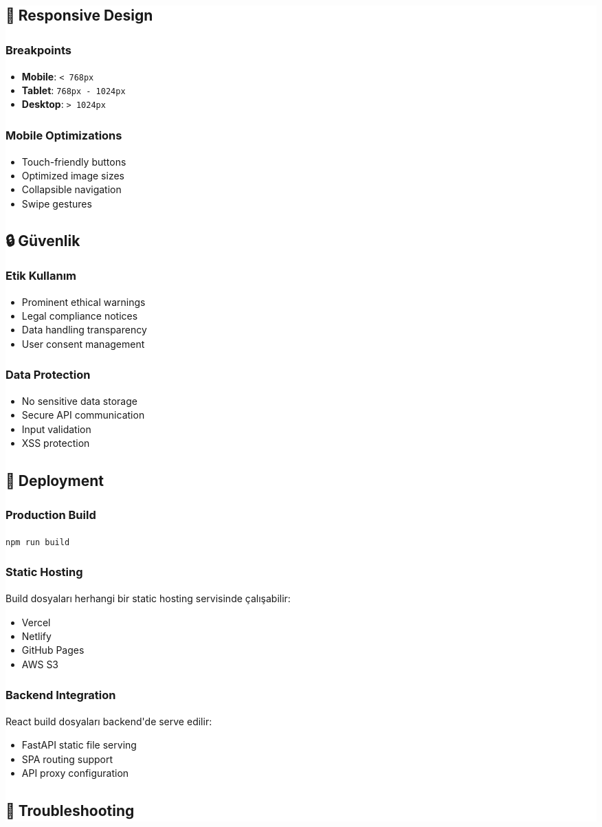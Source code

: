 ## 📱 Responsive Design

### Breakpoints
- **Mobile**: `< 768px`
- **Tablet**: `768px - 1024px`
- **Desktop**: `> 1024px`

### Mobile Optimizations
- Touch-friendly buttons
- Optimized image sizes
- Collapsible navigation
- Swipe gestures

## 🔒 Güvenlik

### Etik Kullanım
- Prominent ethical warnings
- Legal compliance notices
- Data handling transparency
- User consent management

### Data Protection
- No sensitive data storage
- Secure API communication
- Input validation
- XSS protection

## 🚀 Deployment

### Production Build
```bash
npm run build
```

### Static Hosting
Build dosyaları herhangi bir static hosting servisinde çalışabilir:
- Vercel
- Netlify
- GitHub Pages
- AWS S3

### Backend Integration
React build dosyaları backend'de serve edilir:
- FastAPI static file serving
- SPA routing support
- API proxy configuration

## 🐛 Troubleshooting

